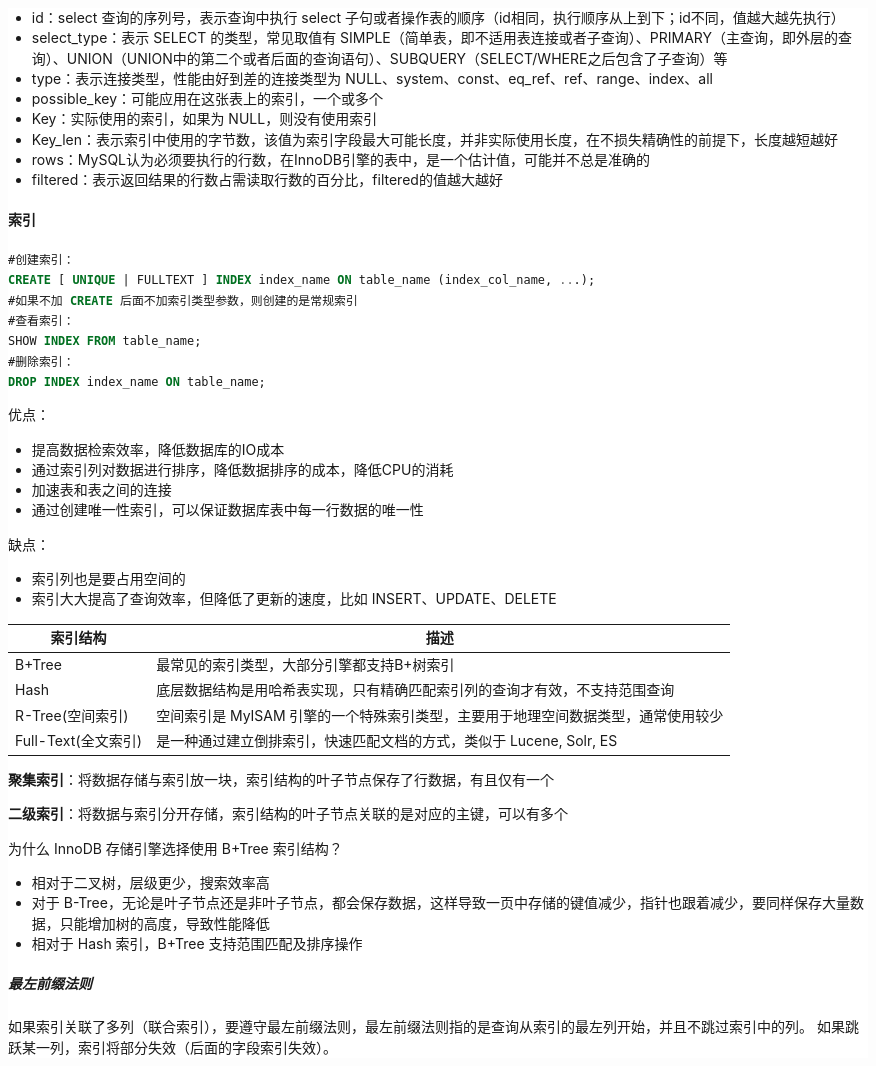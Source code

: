 - id：select 查询的序列号，表示查询中执行 select 子句或者操作表的顺序（id相同，执行顺序从上到下；id不同，值越大越先执行）
- select_type：表示 SELECT 的类型，常见取值有 SIMPLE（简单表，即不适用表连接或者子查询）、PRIMARY（主查询，即外层的查询）、UNION（UNION中的第二个或者后面的查询语句）、SUBQUERY（SELECT/WHERE之后包含了子查询）等
- type：表示连接类型，性能由好到差的连接类型为 NULL、system、const、eq_ref、ref、range、index、all
- possible_key：可能应用在这张表上的索引，一个或多个
- Key：实际使用的索引，如果为 NULL，则没有使用索引
- Key_len：表示索引中使用的字节数，该值为索引字段最大可能长度，并非实际使用长度，在不损失精确性的前提下，长度越短越好
- rows：MySQL认为必须要执行的行数，在InnoDB引擎的表中，是一个估计值，可能并不总是准确的
- filtered：表示返回结果的行数占需读取行数的百分比，filtered的值越大越好

#### 索引

```sql
#创建索引：
CREATE [ UNIQUE | FULLTEXT ] INDEX index_name ON table_name (index_col_name, ...);
#如果不加 CREATE 后面不加索引类型参数，则创建的是常规索引
#查看索引：
SHOW INDEX FROM table_name;
#删除索引：
DROP INDEX index_name ON table_name;
```

优点：

- 提高数据检索效率，降低数据库的IO成本
- 通过索引列对数据进行排序，降低数据排序的成本，降低CPU的消耗
- 加速表和表之间的连接
- 通过创建唯一性索引，可以保证数据库表中每一行数据的唯一性

缺点：

- 索引列也是要占用空间的
- 索引大大提高了查询效率，但降低了更新的速度，比如 INSERT、UPDATE、DELETE

| 索引结构            | 描述                                                         |
| ------------------- | ------------------------------------------------------------ |
| B+Tree              | 最常见的索引类型，大部分引擎都支持B+树索引                   |
| Hash                | 底层数据结构是用哈希表实现，只有精确匹配索引列的查询才有效，不支持范围查询 |
| R-Tree(空间索引)    | 空间索引是 MyISAM 引擎的一个特殊索引类型，主要用于地理空间数据类型，通常使用较少 |
| Full-Text(全文索引) | 是一种通过建立倒排索引，快速匹配文档的方式，类似于 Lucene, Solr, ES |

**聚集索引**：将数据存储与索引放一块，索引结构的叶子节点保存了行数据，有且仅有一个

**二级索引**：将数据与索引分开存储，索引结构的叶子节点关联的是对应的主键，可以有多个

为什么 InnoDB 存储引擎选择使用 B+Tree 索引结构？

- 相对于二叉树，层级更少，搜索效率高
- 对于 B-Tree，无论是叶子节点还是非叶子节点，都会保存数据，这样导致一页中存储的键值减少，指针也跟着减少，要同样保存大量数据，只能增加树的高度，导致性能降低
- 相对于 Hash 索引，B+Tree 支持范围匹配及排序操作

##### 最左前缀法则

如果索引关联了多列（联合索引），要遵守最左前缀法则，最左前缀法则指的是查询从索引的最左列开始，并且不跳过索引中的列。
如果跳跃某一列，索引将部分失效（后面的字段索引失效）。
